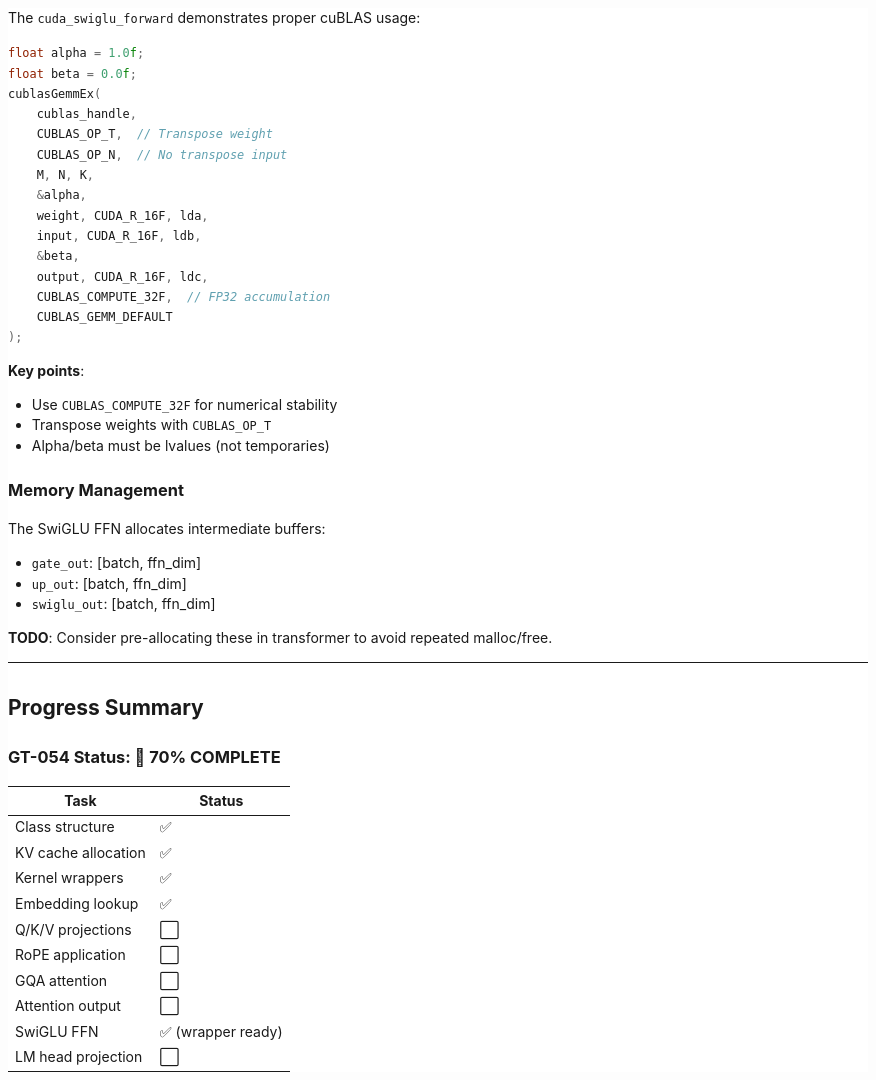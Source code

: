 The `cuda_swiglu_forward` demonstrates proper cuBLAS usage:

```cpp
float alpha = 1.0f;
float beta = 0.0f;
cublasGemmEx(
    cublas_handle,
    CUBLAS_OP_T,  // Transpose weight
    CUBLAS_OP_N,  // No transpose input
    M, N, K,
    &alpha,
    weight, CUDA_R_16F, lda,
    input, CUDA_R_16F, ldb,
    &beta,
    output, CUDA_R_16F, ldc,
    CUBLAS_COMPUTE_32F,  // FP32 accumulation
    CUBLAS_GEMM_DEFAULT
);
```

**Key points**:
- Use `CUBLAS_COMPUTE_32F` for numerical stability
- Transpose weights with `CUBLAS_OP_T`
- Alpha/beta must be lvalues (not temporaries)

### Memory Management

The SwiGLU FFN allocates intermediate buffers:
- `gate_out`: [batch, ffn_dim]
- `up_out`: [batch, ffn_dim]
- `swiglu_out`: [batch, ffn_dim]

**TODO**: Consider pre-allocating these in transformer to avoid repeated malloc/free.

---

## Progress Summary

### GT-054 Status: 🚧 70% COMPLETE

| Task | Status |
|------|--------|
| Class structure | ✅ |
| KV cache allocation | ✅ |
| Kernel wrappers | ✅ |
| Embedding lookup | ✅ |
| Q/K/V projections | ⬜ |
| RoPE application | ⬜ |
| GQA attention | ⬜ |
| Attention output | ⬜ |
| SwiGLU FFN | ✅ (wrapper ready) |
| LM head projection | ⬜ |
